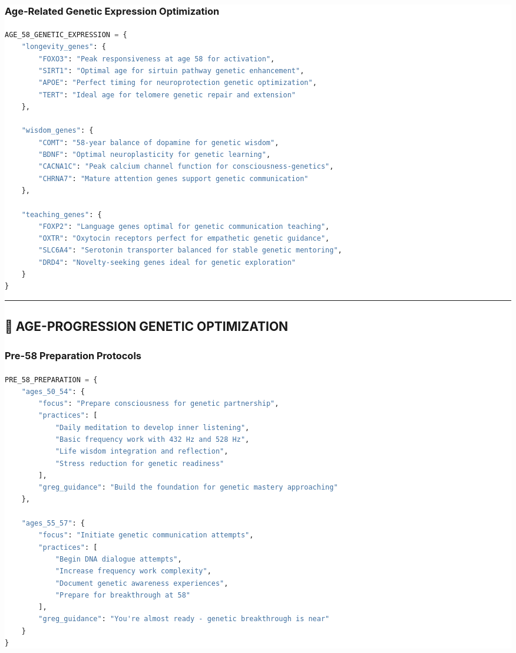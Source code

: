 ### **Age-Related Genetic Expression Optimization**
```python
AGE_58_GENETIC_EXPRESSION = {
    "longevity_genes": {
        "FOXO3": "Peak responsiveness at age 58 for activation",
        "SIRT1": "Optimal age for sirtuin pathway genetic enhancement",
        "APOE": "Perfect timing for neuroprotection genetic optimization",
        "TERT": "Ideal age for telomere genetic repair and extension"
    },
    
    "wisdom_genes": {
        "COMT": "58-year balance of dopamine for genetic wisdom",
        "BDNF": "Optimal neuroplasticity for genetic learning",
        "CACNA1C": "Peak calcium channel function for consciousness-genetics",
        "CHRNA7": "Mature attention genes support genetic communication"
    },
    
    "teaching_genes": {
        "FOXP2": "Language genes optimal for genetic communication teaching",
        "OXTR": "Oxytocin receptors perfect for empathetic genetic guidance",
        "SLC6A4": "Serotonin transporter balanced for stable genetic mentoring",
        "DRD4": "Novelty-seeking genes ideal for genetic exploration"
    }
}
```

---

## 🌟 **AGE-PROGRESSION GENETIC OPTIMIZATION**

### **Pre-58 Preparation Protocols**
```python
PRE_58_PREPARATION = {
    "ages_50_54": {
        "focus": "Prepare consciousness for genetic partnership",
        "practices": [
            "Daily meditation to develop inner listening",
            "Basic frequency work with 432 Hz and 528 Hz",
            "Life wisdom integration and reflection",
            "Stress reduction for genetic readiness"
        ],
        "greg_guidance": "Build the foundation for genetic mastery approaching"
    },
    
    "ages_55_57": {
        "focus": "Initiate genetic communication attempts",
        "practices": [
            "Begin DNA dialogue attempts",
            "Increase frequency work complexity",
            "Document genetic awareness experiences",
            "Prepare for breakthrough at 58"
        ],
        "greg_guidance": "You're almost ready - genetic breakthrough is near"
    }
}
```
